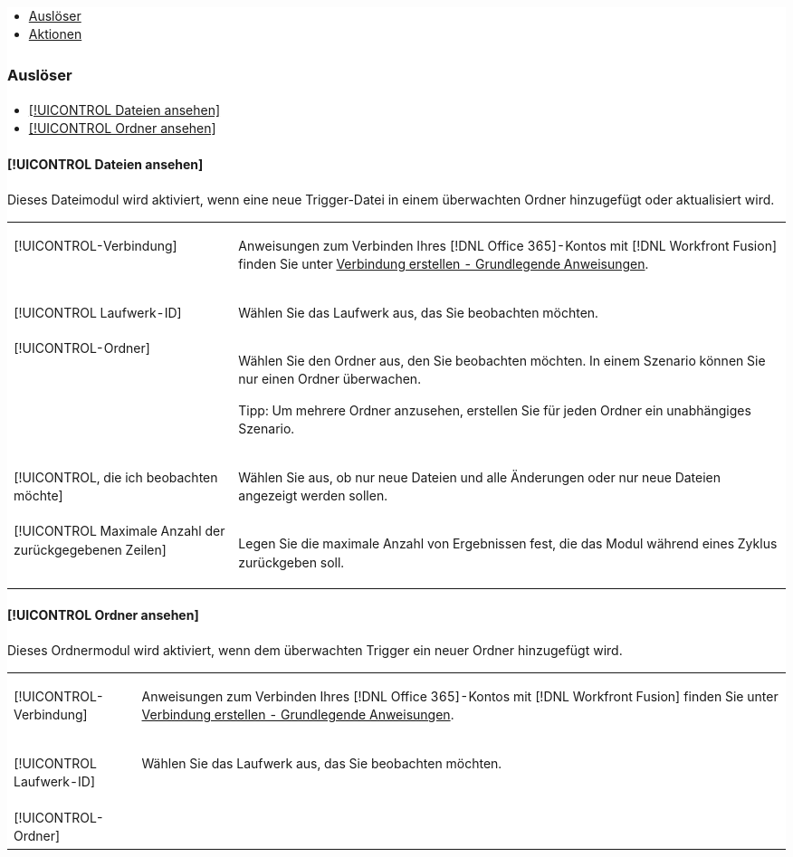 * [Auslöser](#triggers)
* [Aktionen](#actions)

### Auslöser

* [[!UICONTROL Dateien ansehen]](#watch-files)
* [[!UICONTROL Ordner ansehen]](#watch-folders)

#### [!UICONTROL Dateien ansehen]

Dieses Dateimodul wird aktiviert, wenn eine neue Trigger-Datei in einem überwachten Ordner hinzugefügt oder aktualisiert wird.

<table style="table-layout:auto"> 
 <col> 
 <col> 
 <tbody> 
  <tr> 
   <td role="rowheader"> <p>[!UICONTROL-Verbindung]</p> </td> 
   <td> <p>Anweisungen zum Verbinden Ihres [!DNL Office 365]-Kontos mit [!DNL Workfront Fusion] finden Sie unter <a href="/help/workfront-fusion/create-scenarios/connect-to-apps/connect-to-fusion-general.md" class="MCXref xref">Verbindung erstellen - Grundlegende Anweisungen</a>.</p> </td> 
  </tr> 
  <tr> 
   <td role="rowheader"> <p>[!UICONTROL Laufwerk-ID]</p> </td> 
   <td> <p>Wählen Sie das Laufwerk aus, das Sie beobachten möchten.</p> </td> 
  </tr> 
  <tr> 
   <td role="rowheader">[!UICONTROL-Ordner]</td> 
   <td> <p> Wählen Sie den Ordner aus, den Sie beobachten möchten. In einem Szenario können Sie nur einen Ordner überwachen.</p> <p>Tipp: Um mehrere Ordner anzusehen, erstellen Sie für jeden Ordner ein unabhängiges Szenario.</p> </td> 
  </tr> 
  <tr> 
   <td role="rowheader"> <p>[!UICONTROL, die ich beobachten möchte]</p> </td> 
   <td> <p>Wählen Sie aus, ob nur neue Dateien und alle Änderungen oder nur neue Dateien angezeigt werden sollen.</p> </td> 
  </tr> 
  <tr> 
   <td role="rowheader">[!UICONTROL Maximale Anzahl der zurückgegebenen Zeilen]</td> 
   <td> <p> Legen Sie die maximale Anzahl von Ergebnissen fest, die das Modul während eines Zyklus zurückgeben soll.</p> </td> 
  </tr> 
 </tbody> 
</table>

#### [!UICONTROL Ordner ansehen]

Dieses Ordnermodul wird aktiviert, wenn dem überwachten Trigger ein neuer Ordner hinzugefügt wird.

<table style="table-layout:auto"> 
 <col> 
 <col> 
 <tbody> 
  <tr> 
   <td role="rowheader"> <p>[!UICONTROL-Verbindung]</p> </td> 
   <td> <p>Anweisungen zum Verbinden Ihres [!DNL Office 365]-Kontos mit [!DNL Workfront Fusion] finden Sie unter <a href="/help/workfront-fusion/create-scenarios/connect-to-apps/connect-to-fusion-general.md" class="MCXref xref">Verbindung erstellen - Grundlegende Anweisungen</a>.</p> </td> 
  </tr> 
  <tr> 
   <td role="rowheader"> <p>[!UICONTROL Laufwerk-ID]</p> </td> 
   <td> <p>Wählen Sie das Laufwerk aus, das Sie beobachten möchten.</p> </td> 
  </tr> 
  <tr> 
   <td role="rowheader">[!UICONTROL-Ordner]</td> 